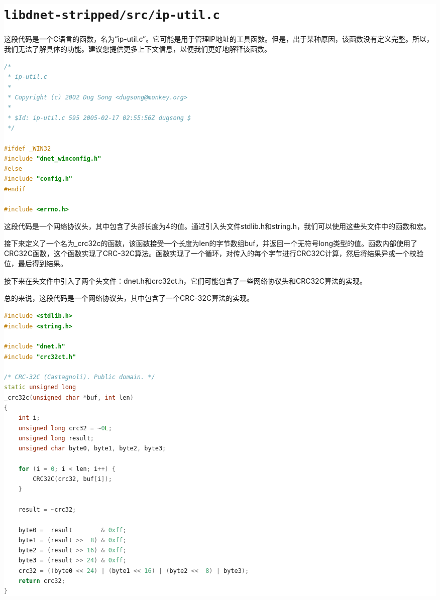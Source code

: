 # `libdnet-stripped/src/ip-util.c`

这段代码是一个C语言的函数，名为“ip-util.c”。它可能是用于管理IP地址的工具函数。但是，出于某种原因，该函数没有定义完整。所以，我们无法了解具体的功能。建议您提供更多上下文信息，以便我们更好地解释该函数。


```cpp
/*
 * ip-util.c
 *
 * Copyright (c) 2002 Dug Song <dugsong@monkey.org>
 *
 * $Id: ip-util.c 595 2005-02-17 02:55:56Z dugsong $
 */

#ifdef _WIN32
#include "dnet_winconfig.h"
#else
#include "config.h"
#endif

#include <errno.h>
```

这段代码是一个网络协议头，其中包含了头部长度为4的值。通过引入头文件stdlib.h和string.h，我们可以使用这些头文件中的函数和宏。

接下来定义了一个名为_crc32c的函数，该函数接受一个长度为len的字节数组buf，并返回一个无符号long类型的值。函数内部使用了CRC32C函数，这个函数实现了CRC-32C算法。函数实现了一个循环，对传入的每个字节进行CRC32C计算，然后将结果异或一个校验位，最后得到结果。

接下来在头文件中引入了两个头文件：dnet.h和crc32ct.h，它们可能包含了一些网络协议头和CRC32C算法的实现。

总的来说，这段代码是一个网络协议头，其中包含了一个CRC-32C算法的实现。


```cpp
#include <stdlib.h>
#include <string.h>

#include "dnet.h"
#include "crc32ct.h"

/* CRC-32C (Castagnoli). Public domain. */
static unsigned long
_crc32c(unsigned char *buf, int len)
{
	int i;
	unsigned long crc32 = ~0L;
	unsigned long result;
	unsigned char byte0, byte1, byte2, byte3;

	for (i = 0; i < len; i++) {
		CRC32C(crc32, buf[i]);
	}

	result = ~crc32;

	byte0 =  result        & 0xff;
	byte1 = (result >>  8) & 0xff;
	byte2 = (result >> 16) & 0xff;
	byte3 = (result >> 24) & 0xff;
	crc32 = ((byte0 << 24) | (byte1 << 16) | (byte2 <<  8) | byte3);
	return crc32;
}

```
